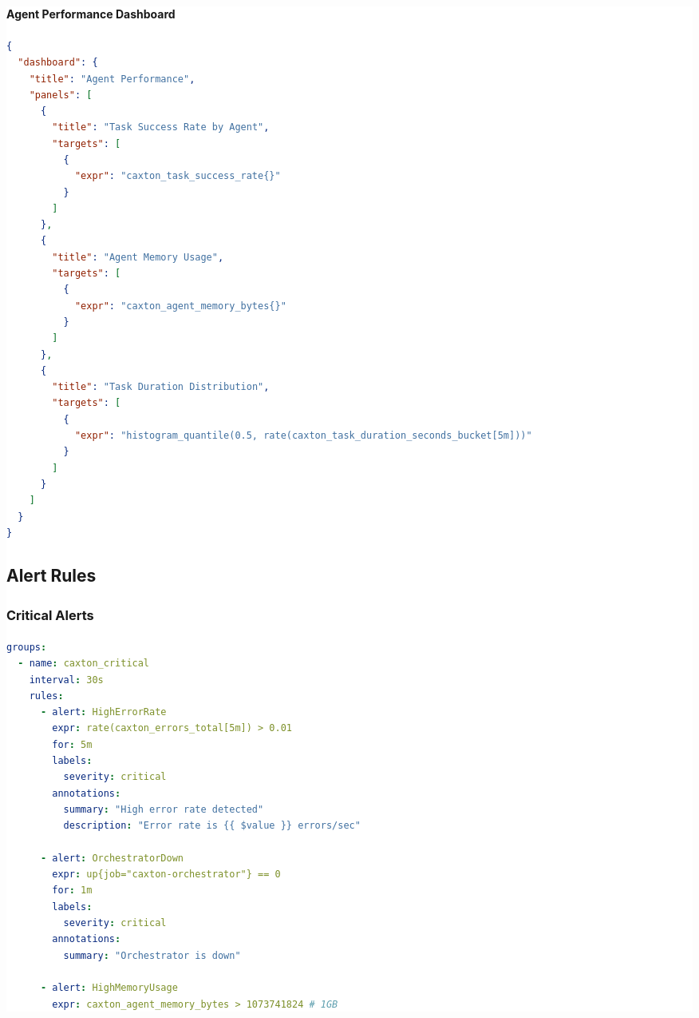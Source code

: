#### Agent Performance Dashboard

```json
{
  "dashboard": {
    "title": "Agent Performance",
    "panels": [
      {
        "title": "Task Success Rate by Agent",
        "targets": [
          {
            "expr": "caxton_task_success_rate{}"
          }
        ]
      },
      {
        "title": "Agent Memory Usage",
        "targets": [
          {
            "expr": "caxton_agent_memory_bytes{}"
          }
        ]
      },
      {
        "title": "Task Duration Distribution",
        "targets": [
          {
            "expr": "histogram_quantile(0.5, rate(caxton_task_duration_seconds_bucket[5m]))"
          }
        ]
      }
    ]
  }
}
```

## Alert Rules

### Critical Alerts

```yaml
groups:
  - name: caxton_critical
    interval: 30s
    rules:
      - alert: HighErrorRate
        expr: rate(caxton_errors_total[5m]) > 0.01
        for: 5m
        labels:
          severity: critical
        annotations:
          summary: "High error rate detected"
          description: "Error rate is {{ $value }} errors/sec"

      - alert: OrchestratorDown
        expr: up{job="caxton-orchestrator"} == 0
        for: 1m
        labels:
          severity: critical
        annotations:
          summary: "Orchestrator is down"

      - alert: HighMemoryUsage
        expr: caxton_agent_memory_bytes > 1073741824 # 1GB
```